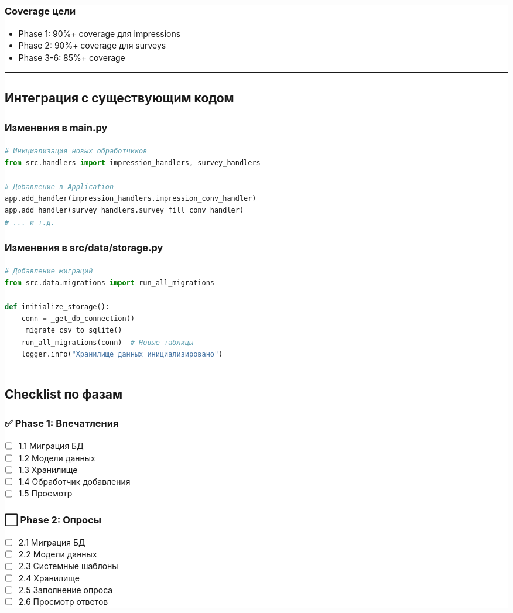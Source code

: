 ### Coverage цели

- Phase 1: 90%+ coverage для impressions
- Phase 2: 90%+ coverage для surveys
- Phase 3-6: 85%+ coverage

---

## Интеграция с существующим кодом

### Изменения в main.py

```python
# Инициализация новых обработчиков
from src.handlers import impression_handlers, survey_handlers

# Добавление в Application
app.add_handler(impression_handlers.impression_conv_handler)
app.add_handler(survey_handlers.survey_fill_conv_handler)
# ... и т.д.
```

### Изменения в src/data/storage.py

```python
# Добавление миграций
from src.data.migrations import run_all_migrations

def initialize_storage():
    conn = _get_db_connection()
    _migrate_csv_to_sqlite()
    run_all_migrations(conn)  # Новые таблицы
    logger.info("Хранилище данных инициализировано")
```

---

## Checklist по фазам

### ✅ Phase 1: Впечатления
- [ ] 1.1 Миграция БД
- [ ] 1.2 Модели данных
- [ ] 1.3 Хранилище
- [ ] 1.4 Обработчик добавления
- [ ] 1.5 Просмотр

### ⬜ Phase 2: Опросы
- [ ] 2.1 Миграция БД
- [ ] 2.2 Модели данных
- [ ] 2.3 Системные шаблоны
- [ ] 2.4 Хранилище
- [ ] 2.5 Заполнение опроса
- [ ] 2.6 Просмотр ответов
